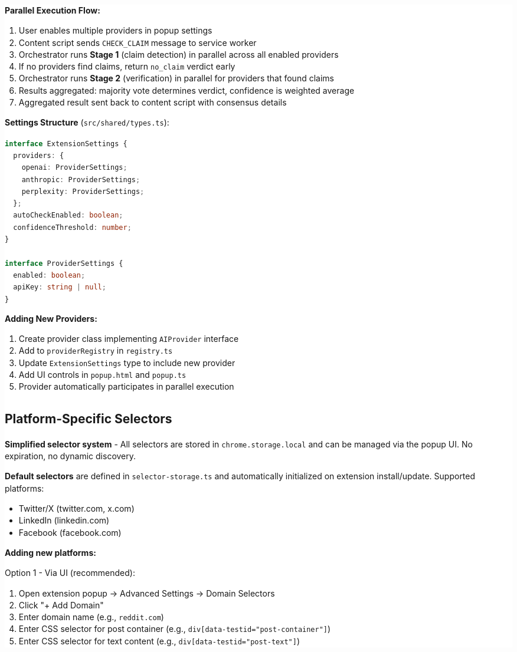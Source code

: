 **Parallel Execution Flow:**
1. User enables multiple providers in popup settings
2. Content script sends `CHECK_CLAIM` message to service worker
3. Orchestrator runs **Stage 1** (claim detection) in parallel across all enabled providers
4. If no providers find claims, return `no_claim` verdict early
5. Orchestrator runs **Stage 2** (verification) in parallel for providers that found claims
6. Results aggregated: majority vote determines verdict, confidence is weighted average
7. Aggregated result sent back to content script with consensus details

**Settings Structure** (`src/shared/types.ts`):
```typescript
interface ExtensionSettings {
  providers: {
    openai: ProviderSettings;
    anthropic: ProviderSettings;
    perplexity: ProviderSettings;
  };
  autoCheckEnabled: boolean;
  confidenceThreshold: number;
}

interface ProviderSettings {
  enabled: boolean;
  apiKey: string | null;
}
```

**Adding New Providers:**
1. Create provider class implementing `AIProvider` interface
2. Add to `providerRegistry` in `registry.ts`
3. Update `ExtensionSettings` type to include new provider
4. Add UI controls in `popup.html` and `popup.ts`
5. Provider automatically participates in parallel execution

## Platform-Specific Selectors

**Simplified selector system** - All selectors are stored in `chrome.storage.local` and can be managed via the popup UI. No expiration, no dynamic discovery.

**Default selectors** are defined in `selector-storage.ts` and automatically initialized on extension install/update. Supported platforms:
- Twitter/X (twitter.com, x.com)
- LinkedIn (linkedin.com)
- Facebook (facebook.com)

**Adding new platforms:**

Option 1 - Via UI (recommended):
1. Open extension popup → Advanced Settings → Domain Selectors
2. Click "+ Add Domain"
3. Enter domain name (e.g., `reddit.com`)
4. Enter CSS selector for post container (e.g., `div[data-testid="post-container"]`)
5. Enter CSS selector for text content (e.g., `div[data-testid="post-text"]`)
